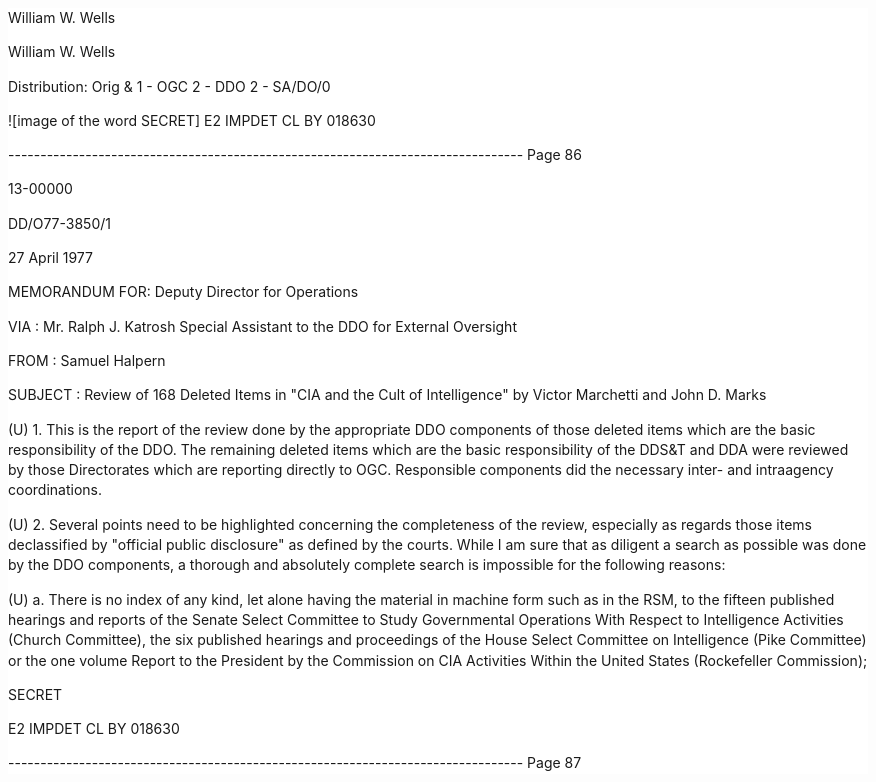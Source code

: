 William W. Wells

William W. Wells

Distribution:
Orig & 1 - OGC
2 - DDO
2 - SA/DO/0

![image of the word SECRET]
E2 IMPDET
CL BY 018630


-------------------------------------------------------------------------------- Page 86

13-00000

DD/O77-3850/1

27 April 1977

MEMORANDUM FOR: Deputy Director for Operations

VIA : Mr. Ralph J. Katrosh
Special Assistant to the DDO
for External Oversight

FROM : Samuel Halpern

SUBJECT : Review of 168 Deleted Items in
"CIA and the Cult of Intelligence"
by Victor Marchetti and John D. Marks

(U) 1. This is the report of the review done by the appropriate DDO components of those deleted items which are the basic responsibility of the DDO. The remaining deleted items which are the basic responsibility of the DDS&T and DDA were reviewed by those Directorates which are reporting directly to OGC. Responsible components did the necessary inter- and intraagency coordinations.

(U) 2. Several points need to be highlighted concerning the completeness of the review, especially as regards those items declassified by "official public disclosure" as defined by the courts. While I am sure that as diligent a search as possible was done by the DDO components, a thorough and absolutely complete search is impossible for the following reasons:

(U) a. There is no index of any kind, let alone having the material in machine form such as in the RSM, to the fifteen published hearings and reports of the Senate Select Committee to Study Governmental Operations With Respect to Intelligence Activities (Church Committee), the six published hearings and proceedings of the House Select Committee on Intelligence (Pike Committee) or the one volume Report to the President by the Commission on CIA Activities Within the United States (Rockefeller Commission);

SECRET

E2 IMPDET
CL BY 018630


-------------------------------------------------------------------------------- Page 87
